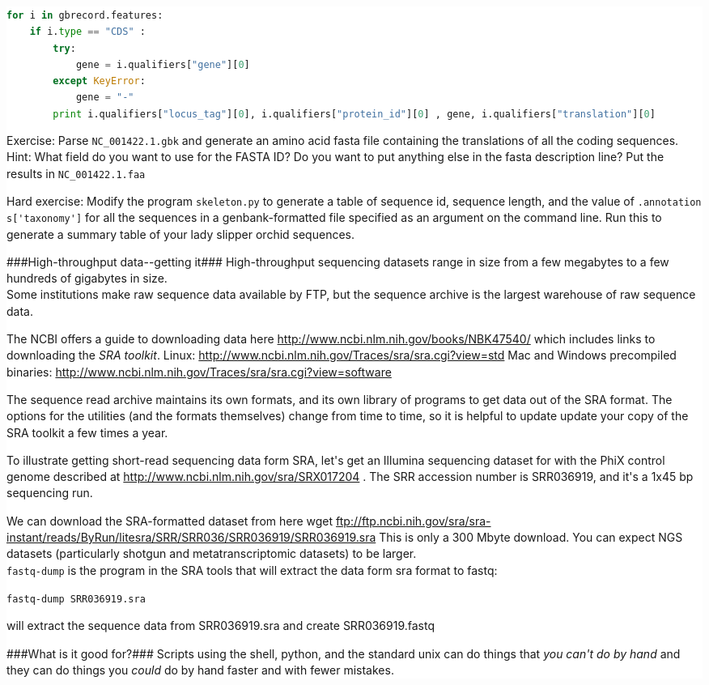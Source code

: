 ```python
for i in gbrecord.features:
    if i.type == "CDS" :
        try: 
            gene = i.qualifiers["gene"][0]
        except KeyError:
            gene = "-"  
        print i.qualifiers["locus_tag"][0], i.qualifiers["protein_id"][0] , gene, i.qualifiers["translation"][0]
```

Exercise: 
Parse `NC_001422.1.gbk` and generate an amino acid fasta file containing the translations of all the coding sequences.  Hint: What field do you want to use for the FASTA ID?  Do you want to put anything else in the fasta description line?   Put the results in `NC_001422.1.faa` 

Hard exercise: 
Modify the program `skeleton.py` to generate a table of sequence id, sequence length, and the value of `.annotations['taxonomy']` for all the sequences in a genbank-formatted file specified as an argument on the command line.   Run this to generate a summary table of your lady slipper orchid sequences.


###High-throughput data--getting it###
High-throughput sequencing datasets range in size from a few megabytes to a few hundreds of gigabytes in size.  
Some institutions make raw sequence data available by FTP, but the sequence archive is the largest warehouse of raw sequence data.

The NCBI offers a guide to downloading data here http://www.ncbi.nlm.nih.gov/books/NBK47540/
which includes links to downloading the *SRA toolkit*. 
Linux:  http://www.ncbi.nlm.nih.gov/Traces/sra/sra.cgi?view=std
Mac and Windows precompiled binaries: http://www.ncbi.nlm.nih.gov/Traces/sra/sra.cgi?view=software

The sequence read archive maintains its own formats, and its own library of programs to get data out of the SRA format.  The options for the utilities (and the formats themselves) change from time to time, so it is helpful to update update your copy of the SRA toolkit a few times a year.

To illustrate getting short-read sequencing data form SRA, let's get an Illumina sequencing dataset for with the PhiX control genome described at http://www.ncbi.nlm.nih.gov/sra/SRX017204 .  The SRR accession number is SRR036919, and it's a 1x45 bp sequencing run.

We can download the SRA-formatted dataset from here 
wget ftp://ftp.ncbi.nih.gov/sra/sra-instant/reads/ByRun/litesra/SRR/SRR036/SRR036919/SRR036919.sra 
This is only a 300 Mbyte download.  You can expect NGS datasets (particularly shotgun and metatranscriptomic datasets) to be larger.  
`fastq-dump` is the program in the SRA tools that will extract the data form sra format to fastq:
```
fastq-dump SRR036919.sra
```
will extract the sequence data from SRR036919.sra and create SRR036919.fastq

###What is it good for?###
Scripts using the shell, python, and the standard unix can do things that *you can't do by hand* and they can do things you *could* do by hand faster and with fewer mistakes.
